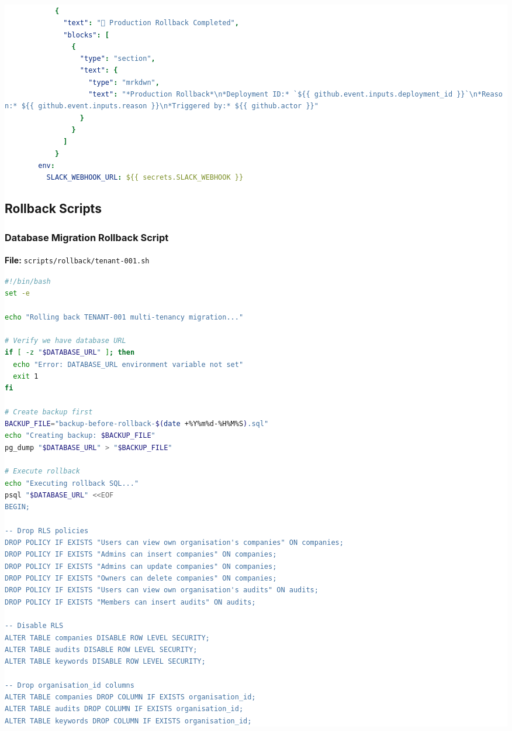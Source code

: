 ```yaml
            {
              "text": "🔄 Production Rollback Completed",
              "blocks": [
                {
                  "type": "section",
                  "text": {
                    "type": "mrkdwn",
                    "text": "*Production Rollback*\n*Deployment ID:* `${{ github.event.inputs.deployment_id }}`\n*Reason:* ${{ github.event.inputs.reason }}\n*Triggered by:* ${{ github.actor }}"
                  }
                }
              ]
            }
        env:
          SLACK_WEBHOOK_URL: ${{ secrets.SLACK_WEBHOOK }}
```

## Rollback Scripts

### Database Migration Rollback Script

**File:** `scripts/rollback/tenant-001.sh`

```bash
#!/bin/bash
set -e

echo "Rolling back TENANT-001 multi-tenancy migration..."

# Verify we have database URL
if [ -z "$DATABASE_URL" ]; then
  echo "Error: DATABASE_URL environment variable not set"
  exit 1
fi

# Create backup first
BACKUP_FILE="backup-before-rollback-$(date +%Y%m%d-%H%M%S).sql"
echo "Creating backup: $BACKUP_FILE"
pg_dump "$DATABASE_URL" > "$BACKUP_FILE"

# Execute rollback
echo "Executing rollback SQL..."
psql "$DATABASE_URL" <<EOF
BEGIN;

-- Drop RLS policies
DROP POLICY IF EXISTS "Users can view own organisation's companies" ON companies;
DROP POLICY IF EXISTS "Admins can insert companies" ON companies;
DROP POLICY IF EXISTS "Admins can update companies" ON companies;
DROP POLICY IF EXISTS "Owners can delete companies" ON companies;
DROP POLICY IF EXISTS "Users can view own organisation's audits" ON audits;
DROP POLICY IF EXISTS "Members can insert audits" ON audits;

-- Disable RLS
ALTER TABLE companies DISABLE ROW LEVEL SECURITY;
ALTER TABLE audits DISABLE ROW LEVEL SECURITY;
ALTER TABLE keywords DISABLE ROW LEVEL SECURITY;

-- Drop organisation_id columns
ALTER TABLE companies DROP COLUMN IF EXISTS organisation_id;
ALTER TABLE audits DROP COLUMN IF EXISTS organisation_id;
ALTER TABLE keywords DROP COLUMN IF EXISTS organisation_id;

```